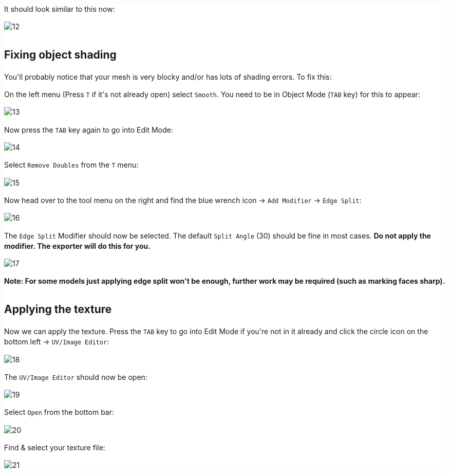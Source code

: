 
It should look similar to this now:

![12](/images/blender-edit-objectsjoined.png)

## Fixing object shading

You'll probably notice that your mesh is very blocky and/or has lots of shading errors. To fix this:

On the left menu (Press `T` if it's not already open) select `Smooth`. You need to be in Object Mode (`TAB` key) for this to appear:

![13](/images/blender-edit-setsmooth.png)

Now press the `TAB` key again to go into Edit Mode:

![14](/images/blender-edit-editmode.png)

Select `Remove Doubles` from the `T` menu:

![15](/images/blender-edit-removingdoubles.png)

Now head over to the tool menu on the right and find the blue wrench icon -> `Add Modifier` -> `Edge Split`:

![16](/images/blender-edit-edgesplit1.png)

The `Edge Split` Modifier should now be selected. The default `Split Angle` (30) should be fine in most cases. **Do not apply the modifier. The exporter will do this for you.**

![17](/images/blender-edit-edgesplit2.png)

**Note: For some models just applying edge split won't be enough, further work may be required (such as marking faces sharp).**

## Applying the texture

Now we can apply the texture. Press the `TAB` key to go into Edit Mode if you're not in it already and click the circle icon on the bottom left -> `UV/Image Editor`:

![18](/images/blender-edit-applyingtexture1.png)

The `UV/Image Editor` should now be open:

![19](/images/blender-edit-applyingtexture2.png)

Select `Open` from the bottom bar:

![20](/images/blender-edit-applyingtexture3.png)

Find & select your texture file:

![21](/images/blender-edit-applyingtexture4.png)
